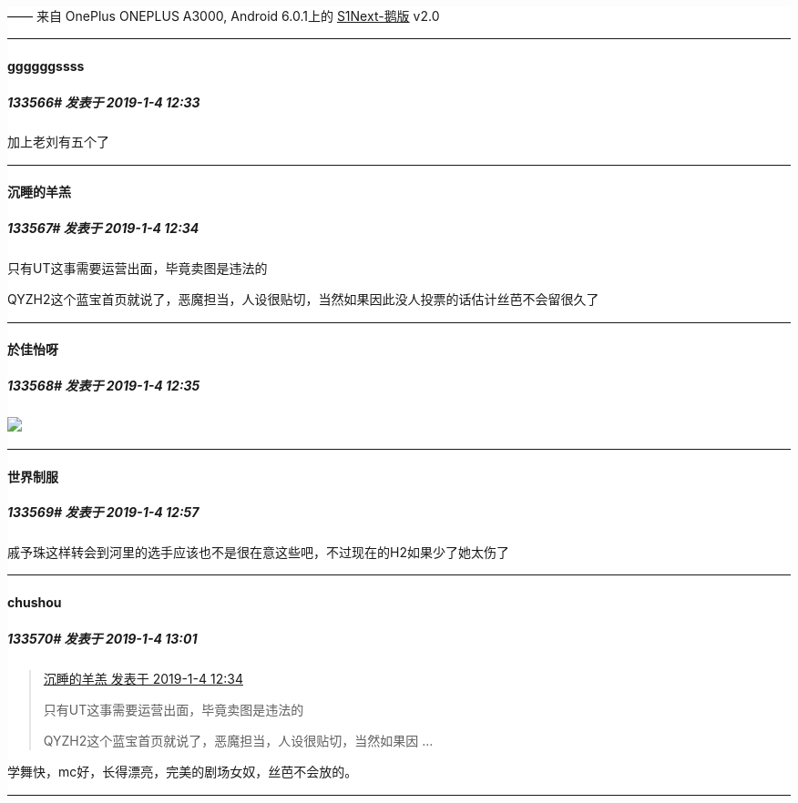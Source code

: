—— 来自 OnePlus ONEPLUS A3000, Android 6.0.1上的 [S1Next-鹅版](https://github.com/ykrank/S1-Next/releases) v2.0


-----

####  ggggggssss  
##### 133566#       发表于 2019-1-4 12:33


加上老刘有五个了


-----

####  沉睡的羊羔  
##### 133567#       发表于 2019-1-4 12:34


只有UT这事需要运营出面，毕竟卖图是违法的


QYZH2这个蓝宝首页就说了，恶魔担当，人设很贴切，当然如果因此没人投票的话估计丝芭不会留很久了


-----

####  於佳怡呀  
##### 133568#       发表于 2019-1-4 12:35


<img src="https://static.saraba1st.com/image/smiley/face2017/037.png" referrerpolicy="no-referrer">


-----

####  世界制服  
##### 133569#       发表于 2019-1-4 12:57


戚予珠这样转会到河里的选手应该也不是很在意这些吧，不过现在的H2如果少了她太伤了


-----

####  chushou  
##### 133570#       发表于 2019-1-4 13:01


<blockquote><a href="httphttps://bbs.saraba1st.com/2b/forum.php?mod=redirect&amp;goto=findpost&amp;pid=42158771&amp;ptid=1105387" target="_blank">沉睡的羊羔 发表于 2019-1-4 12:34</a>

只有UT这事需要运营出面，毕竟卖图是违法的


QYZH2这个蓝宝首页就说了，恶魔担当，人设很贴切，当然如果因 ...</blockquote>
学舞快，mc好，长得漂亮，完美的剧场女奴，丝芭不会放的。


-----
